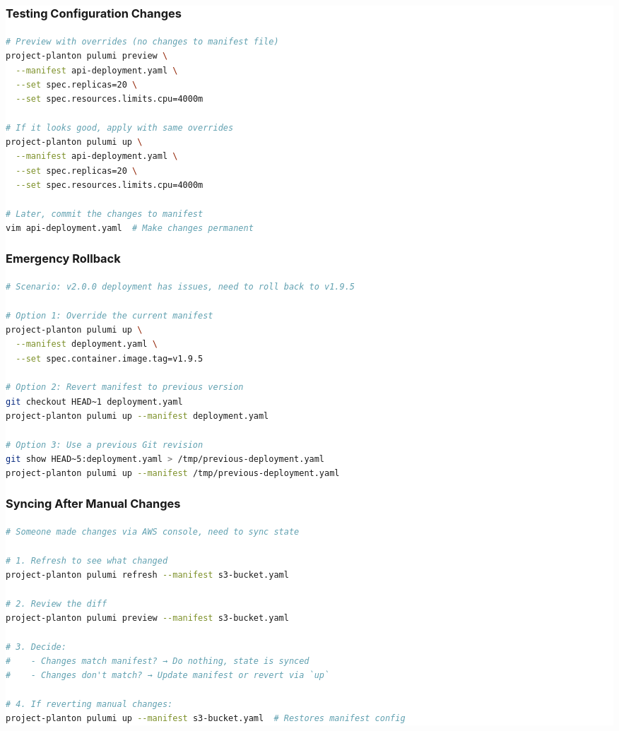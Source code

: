 ### Testing Configuration Changes

```bash
# Preview with overrides (no changes to manifest file)
project-planton pulumi preview \
  --manifest api-deployment.yaml \
  --set spec.replicas=20 \
  --set spec.resources.limits.cpu=4000m

# If it looks good, apply with same overrides
project-planton pulumi up \
  --manifest api-deployment.yaml \
  --set spec.replicas=20 \
  --set spec.resources.limits.cpu=4000m

# Later, commit the changes to manifest
vim api-deployment.yaml  # Make changes permanent
```

### Emergency Rollback

```bash
# Scenario: v2.0.0 deployment has issues, need to roll back to v1.9.5

# Option 1: Override the current manifest
project-planton pulumi up \
  --manifest deployment.yaml \
  --set spec.container.image.tag=v1.9.5

# Option 2: Revert manifest to previous version
git checkout HEAD~1 deployment.yaml
project-planton pulumi up --manifest deployment.yaml

# Option 3: Use a previous Git revision
git show HEAD~5:deployment.yaml > /tmp/previous-deployment.yaml
project-planton pulumi up --manifest /tmp/previous-deployment.yaml
```

### Syncing After Manual Changes

```bash
# Someone made changes via AWS console, need to sync state

# 1. Refresh to see what changed
project-planton pulumi refresh --manifest s3-bucket.yaml

# 2. Review the diff
project-planton pulumi preview --manifest s3-bucket.yaml

# 3. Decide:
#    - Changes match manifest? → Do nothing, state is synced
#    - Changes don't match? → Update manifest or revert via `up`

# 4. If reverting manual changes:
project-planton pulumi up --manifest s3-bucket.yaml  # Restores manifest config
```
